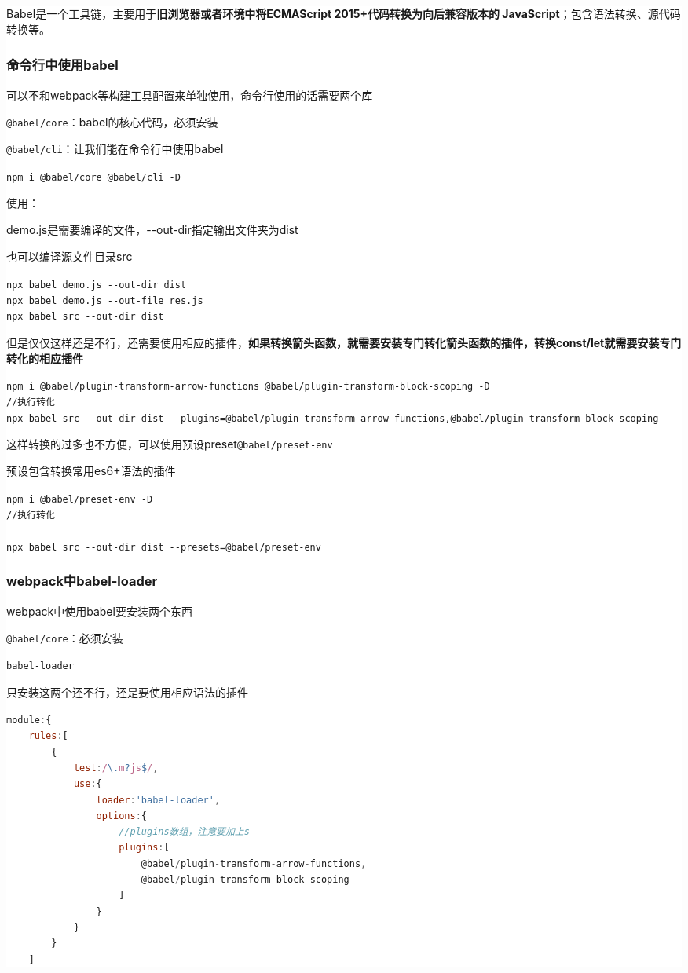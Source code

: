 Babel是一个工具链，主要用于**旧浏览器或者环境中将ECMAScript 2015+代码转换为向后兼容版本的 JavaScript**；包含语法转换、源代码转换等。

### 命令行中使用babel

可以不和webpack等构建工具配置来单独使用，命令行使用的话需要两个库

`@babel/core`：babel的核心代码，必须安装

`@babel/cli`：让我们能在命令行中使用babel

```shell
npm i @babel/core @babel/cli -D
```

使用：

demo.js是需要编译的文件，--out-dir指定输出文件夹为dist

也可以编译源文件目录src

```shell
npx babel demo.js --out-dir dist
npx babel demo.js --out-file res.js
npx babel src --out-dir dist
```

但是仅仅这样还是不行，还需要使用相应的插件，**如果转换箭头函数，就需要安装专门转化箭头函数的插件，转换const/let就需要安装专门转化的相应插件**

```shell
npm i @babel/plugin-transform-arrow-functions @babel/plugin-transform-block-scoping -D
//执行转化
npx babel src --out-dir dist --plugins=@babel/plugin-transform-arrow-functions,@babel/plugin-transform-block-scoping
```

这样转换的过多也不方便，可以使用预设preset`@babel/preset-env`

预设包含转换常用es6+语法的插件

```shell
npm i @babel/preset-env -D
//执行转化

npx babel src --out-dir dist --presets=@babel/preset-env
```

### webpack中babel-loader

webpack中使用babel要安装两个东西

`@babel/core`：必须安装

`babel-loader`

只安装这两个还不行，还是要使用相应语法的插件

```js
module:{
    rules:[
        {
            test:/\.m?js$/,
            use:{
             	loader:'babel-loader',
                options:{
                    //plugins数组，注意要加上s
                    plugins:[
                        @babel/plugin-transform-arrow-functions,
                        @babel/plugin-transform-block-scoping
                    ]
                }
            }
        }
    ]
```